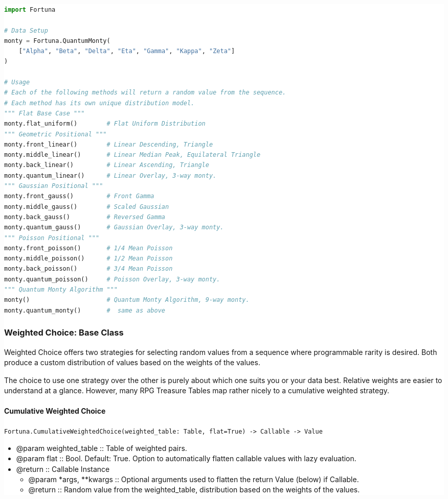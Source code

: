 ```python
import Fortuna

# Data Setup
monty = Fortuna.QuantumMonty(
    ["Alpha", "Beta", "Delta", "Eta", "Gamma", "Kappa", "Zeta"]
)

# Usage
# Each of the following methods will return a random value from the sequence.
# Each method has its own unique distribution model.
""" Flat Base Case """
monty.flat_uniform()        # Flat Uniform Distribution
""" Geometric Positional """
monty.front_linear()        # Linear Descending, Triangle
monty.middle_linear()       # Linear Median Peak, Equilateral Triangle
monty.back_linear()         # Linear Ascending, Triangle
monty.quantum_linear()      # Linear Overlay, 3-way monty.
""" Gaussian Positional """
monty.front_gauss()         # Front Gamma
monty.middle_gauss()        # Scaled Gaussian
monty.back_gauss()          # Reversed Gamma
monty.quantum_gauss()       # Gaussian Overlay, 3-way monty.
""" Poisson Positional """
monty.front_poisson()       # 1/4 Mean Poisson
monty.middle_poisson()      # 1/2 Mean Poisson
monty.back_poisson()        # 3/4 Mean Poisson
monty.quantum_poisson()     # Poisson Overlay, 3-way monty.
""" Quantum Monty Algorithm """
monty()                     # Quantum Monty Algorithm, 9-way monty.
monty.quantum_monty()       #  same as above
```

### Weighted Choice: Base Class
Weighted Choice offers two strategies for selecting random values from a sequence where programmable rarity is desired. Both produce a custom distribution of values based on the weights of the values.

The choice to use one strategy over the other is purely about which one suits you or your data best. Relative weights are easier to understand at a glance. However, many RPG Treasure Tables map rather nicely to a cumulative weighted strategy.

#### Cumulative Weighted Choice
`Fortuna.CumulativeWeightedChoice(weighted_table: Table, flat=True) -> Callable -> Value`
- @param weighted_table :: Table of weighted pairs.
- @param flat :: Bool. Default: True. Option to automatically flatten callable values with lazy evaluation.
- @return :: Callable Instance
    - @param *args, **kwargs :: Optional arguments used to flatten the return Value (below) if Callable.
    - @return :: Random value from the weighted_table, distribution based on the weights of the values.
